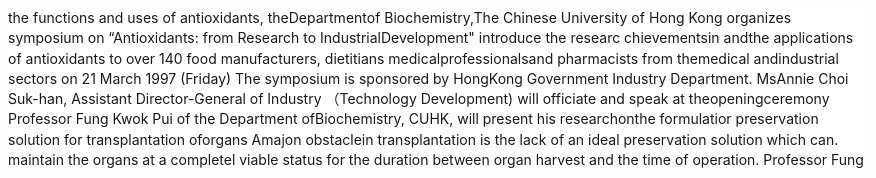 the functions and
uses of antioxidants,
theDepartmentof
Biochemistry,The Chinese University of Hong
Kong
organizes
symposium
on
“Antioxidants:
from Research
to
IndustrialDevelopment"
introduce
the
researc
chievementsin
andthe
applications of antioxidants to over 140 food manufacturers,
dietitians
medicalprofessionalsand
pharmacists from themedical andindustrial sectors on 21 March 1997
(Friday)
The symposium is sponsored by HongKong
Government Industry Department.
MsAnnie
Choi Suk-han,
Assistant Director-General of Industry
（Technology
Development)
will officiate
and speak at theopeningceremony
Professor Fung
Kwok Pui of the Department
ofBiochemistry,
CUHK,
will
present his
researchonthe
formulatior
preservation
solution
for
transplantation
oforgans
Amajon
obstaclein
transplantation is the lack of an
ideal
preservation
solution
which
can.
maintain the
organs at a completel
viable
status
for the
duration between
organ
harvest
and the
time of
operation.
Professor Fung